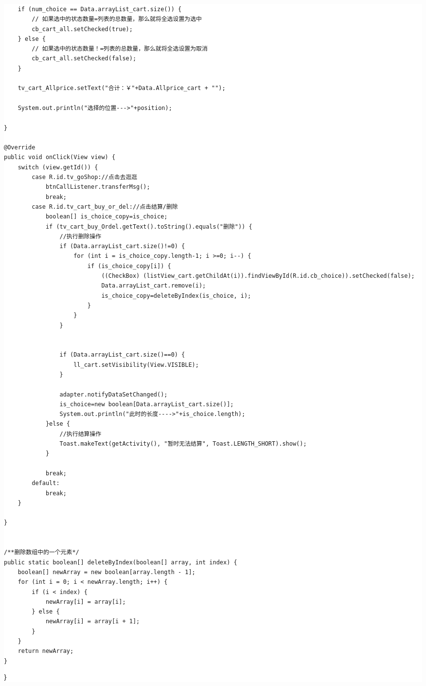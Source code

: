 		if (num_choice == Data.arrayList_cart.size()) {
			// 如果选中的状态数量=列表的总数量，那么就将全选设置为选中
			cb_cart_all.setChecked(true);
		} else {
			// 如果选中的状态数量！=列表的总数量，那么就将全选设置为取消
			cb_cart_all.setChecked(false);
		}

		tv_cart_Allprice.setText("合计：￥"+Data.Allprice_cart + "");

		System.out.println("选择的位置--->"+position);

	}

	@Override
	public void onClick(View view) {
		switch (view.getId()) {
			case R.id.tv_goShop://点击去逛逛
				btnCallListener.transferMsg();
				break;
			case R.id.tv_cart_buy_or_del://点击结算/删除
				boolean[] is_choice_copy=is_choice;
				if (tv_cart_buy_Ordel.getText().toString().equals("删除")) {
					//执行删除操作
					if (Data.arrayList_cart.size()!=0) {
						for (int i = is_choice_copy.length-1; i >=0; i--) {
							if (is_choice_copy[i]) {
								((CheckBox) (listView_cart.getChildAt(i)).findViewById(R.id.cb_choice)).setChecked(false);
								Data.arrayList_cart.remove(i);
								is_choice_copy=deleteByIndex(is_choice, i);
							}
						}
					}


					if (Data.arrayList_cart.size()==0) {
						ll_cart.setVisibility(View.VISIBLE);
					}

					adapter.notifyDataSetChanged();
					is_choice=new boolean[Data.arrayList_cart.size()];
					System.out.println("此时的长度---->"+is_choice.length);
				}else {
					//执行结算操作
					Toast.makeText(getActivity(), "暂时无法结算", Toast.LENGTH_SHORT).show();
				}

				break;
			default:
				break;
		}

	}


	/**删除数组中的一个元素*/
	public static boolean[] deleteByIndex(boolean[] array, int index) {
		boolean[] newArray = new boolean[array.length - 1];
		for (int i = 0; i < newArray.length; i++) {
			if (i < index) {
				newArray[i] = array[i];
			} else {
				newArray[i] = array[i + 1];
			}
		}
		return newArray;
	}

}
